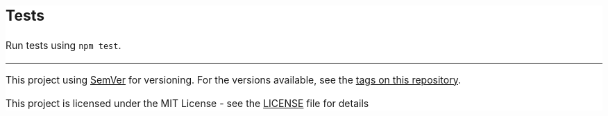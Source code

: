 ## Tests

Run tests using `npm test`.

<hr/>

This project using [SemVer](http://semver.org) for versioning. For the versions available, see the [tags on this repository](https://github.com/koalex/koa-json-rpc/tags). 

This project is licensed under the MIT License - see the [LICENSE](LICENSE) file for details
